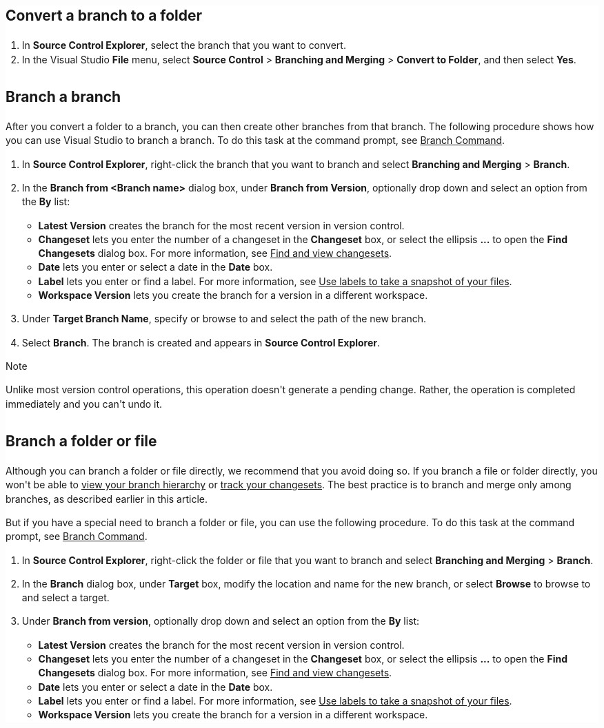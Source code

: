 ## Convert a branch to a folder

1. In **Source Control Explorer**, select the branch that you want to convert.
1. In the Visual Studio **File** menu, select **Source Control** > **Branching and Merging** > **Convert to Folder**, and then select **Yes**.

## Branch a branch

After you convert a folder to a branch, you can then create other branches from that branch. The following procedure shows how you can use Visual Studio to branch a branch. To do this task at the command prompt, see [Branch Command](branch-command.md).

1. In **Source Control Explorer**, right-click the branch that you want to branch and select **Branching and Merging** > **Branch**.

1. In the **Branch from \<Branch name>** dialog box, under **Branch from Version**, optionally drop down and select an option from the **By** list:

   - **Latest Version** creates the branch for the most recent version in version control.
   - **Changeset** lets you enter the number of a changeset in the **Changeset** box, or select the ellipsis **...** to open the **Find Changesets** dialog box. For more information, see [Find and view changesets](find-view-changesets.md).
   - **Date** lets you enter or select a date in the **Date** box.
   - **Label** lets you enter or find a label. For more information, see [Use labels to take a snapshot of your files](use-labels-take-snapshot-your-files.md).
   - **Workspace Version** lets you create the branch for a version in a different workspace.

1. Under **Target Branch Name**, specify or browse to and select the path of the new branch.

1. Select **Branch**. The branch is created and appears in **Source Control Explorer**.

> [!NOTE]
> Unlike most version control operations, this operation doesn't generate a pending change. Rather, the operation is completed immediately and you can't undo it.

## Branch a folder or file

Although you can branch a folder or file directly, we recommend that you avoid doing so. If you branch a file or folder directly, you won't be able to [view your branch hierarchy](view-branch-hierarchy-team-project.md) or [track your changesets](view-where-when-changesets-have-been-merged.md). The best practice is to branch and merge only among branches, as described earlier in this article.

But if you have a special need to branch a folder or file, you can use the following procedure. To do this task at the command prompt, see [Branch Command](branch-command.md).

1. In **Source Control Explorer**, right-click the folder or file that you want to branch and select **Branching and Merging** > **Branch**.

1. In the **Branch** dialog box, under **Target** box, modify the location and name for the new branch, or select **Browse** to browse to and select a target.

1. Under **Branch from version**, optionally drop down and select an option from the **By** list:

   - **Latest Version** creates the branch for the most recent version in version control.
   - **Changeset** lets you enter the number of a changeset in the **Changeset** box, or select the ellipsis **...** to open the **Find Changesets** dialog box. For more information, see [Find and view changesets](find-view-changesets.md).
   - **Date** lets you enter or select a date in the **Date** box.
   - **Label** lets you enter or find a label. For more information, see [Use labels to take a snapshot of your files](use-labels-take-snapshot-your-files.md).
   - **Workspace Version** lets you create the branch for a version in a different workspace.
